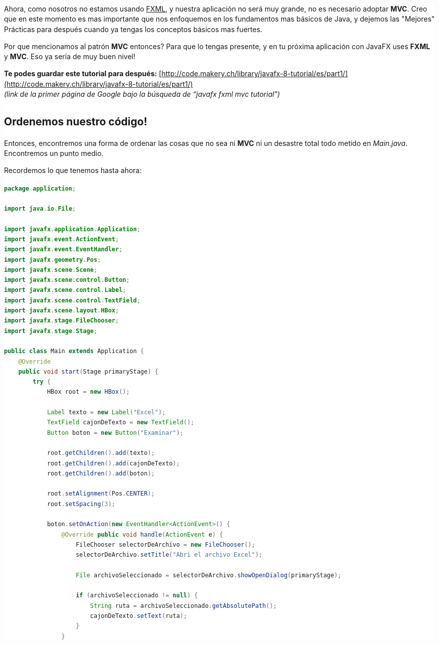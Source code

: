 Ahora, como nosotros no estamos usando [FXML](5-programar-javafx.html), y nuestra aplicación no será muy grande, no es necesario adoptar **MVC**. Creo que en este momento es mas importante que nos enfoquemos en los fundamentos mas básicos de Java, y dejemos las "Mejores" Prácticas para después cuando ya tengas los conceptos básicos mas fuertes. 

Por que mencionamos al patrón **MVC** entonces? Para que lo tengas presente, y en tu próxima aplicación con JavaFX uses **FXML** y **MVC**. Eso ya sería de muy buen nivel!  

**Te podes guardar este tutorial para después:** [http://code.makery.ch/library/javafx-8-tutorial/es/part1/](http://code.makery.ch/library/javafx-8-tutorial/es/part1/)  
*(link de la primer página de Google bajo la búsqueda de “javafx fxml mvc tutorial”)*

## Ordenemos nuestro código!
Entonces, encontremos una forma de ordenar las cosas que no sea ni **MVC** ni un desastre total todo metido en *Main.java*.  
Encontremos un punto medio.

Recordemos lo que tenemos hasta ahora:  
```java
package application;

import java.io.File;

import javafx.application.Application;
import javafx.event.ActionEvent;
import javafx.event.EventHandler;
import javafx.geometry.Pos;
import javafx.scene.Scene;
import javafx.scene.control.Button;
import javafx.scene.control.Label;
import javafx.scene.control.TextField;
import javafx.scene.layout.HBox;
import javafx.stage.FileChooser;
import javafx.stage.Stage;

public class Main extends Application {
	@Override
	public void start(Stage primaryStage) {
		try {
			HBox root = new HBox();

			Label texto = new Label("Excel");
			TextField cajonDeTexto = new TextField();
			Button boton = new Button("Examinar");

			root.getChildren().add(texto);
			root.getChildren().add(cajonDeTexto);
			root.getChildren().add(boton);

			root.setAlignment(Pos.CENTER);
			root.setSpacing(3);

			boton.setOnAction(new EventHandler<ActionEvent>() {
			    @Override public void handle(ActionEvent e) {
			    	FileChooser selectorDeArchivo = new FileChooser();
					selectorDeArchivo.setTitle("Abri el archivo Excel");
					
					File archivoSeleccionado = selectorDeArchivo.showOpenDialog(primaryStage);
					
					if (archivoSeleccionado != null) {
						String ruta = archivoSeleccionado.getAbsolutePath();
						cajonDeTexto.setText(ruta);
					}
			    }
```